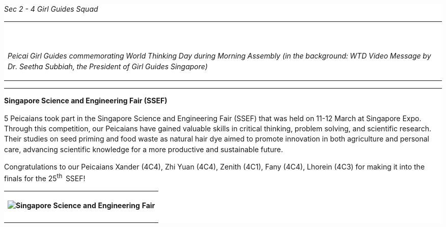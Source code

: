 </div>
</th>
</tr>
<tr>
<td rowspan="1" colspan="1">
<p><em>Sec 2 - 4 Girl Guides Squad</em>
</p>
</td>
</tr>
</tbody>
</table>
<table style="minWidth: 25px">
<colgroup>
<col>
</colgroup>
<tbody>
<tr>
<th rowspan="1" colspan="1">
<p></p>
<div class="isomer-image-wrapper">
<img style="width: 100%" height="auto" width="100%" alt="" src="/images/Announcement/pcss_gguide_4.jpg">
</div>
</th>
</tr>
<tr>
<td rowspan="1" colspan="1">
<p><em>Peicai Girl Guides commemorating World Thinking Day during Morning Assembly (in the background: WTD Video Message by Dr. Seetha Subbiah, the President of Girl Guides Singapore)</em>
</p>
</td>
</tr>
</tbody>
</table>
<hr>
<p><strong>Singapore Science and Engineering Fair (SSEF)</strong>
</p>
<p>5 Peicaians took part in the Singapore Science and Engineering Fair (SSEF)
that was held on 11-12 March at Singapore Expo. Through this competition,
our Peicaians have gained valuable skills in critical thinking, problem
solving, and scientific research. Their studies on seed priming and food
waste as natural hair dye aimed to promote innovation in both agriculture
and personal care, advancing scientific knowledge for a more productive
and sustainable future.</p>
<p>Congratulations to our Peicaians Xander (4C4), Zhi Yuan (4C4), Zenith
(4C1), Fany (4C4), Lhorein (4C3) for making it into the finals for the
25<sup>th&nbsp; </sup>SSEF!</p>
<table style="minWidth: 25px">
<colgroup>
<col>
</colgroup>
<tbody>
<tr>
<th rowspan="1" colspan="1">
<p></p>
<div class="isomer-image-wrapper">
<img style="width: 100%" height="auto" width="100%" alt="Singapore Science and Engineering Fair" src="/images/Achievements/SSEF.png">
</div>
</th>
</tr>
<tr>
<td rowspan="1" colspan="1">
<p></p>